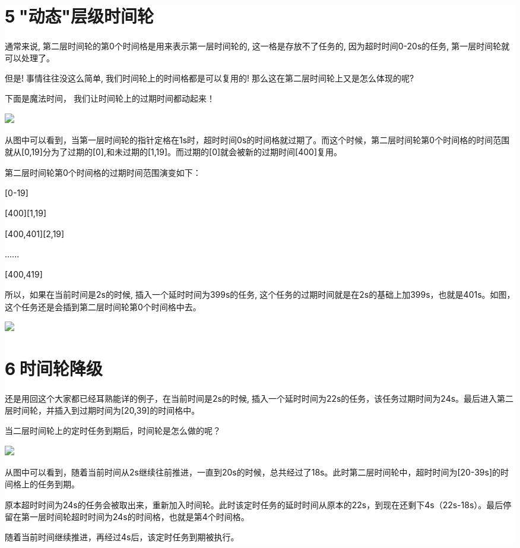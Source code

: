   

  

# 5 "动态"层级时间轮

通常来说, 第二层时间轮的第0个时间格是用来表示第一层时间轮的, 这一格是存放不了任务的, 因为超时时间0-20s的任务, 第一层时间轮就可以处理了。

  

但是\! 事情往往没这么简单, 我们时间轮上的时间格都是可以复用的\! 那么这在第二层时间轮上又是怎么体现的呢\?

  

下面是魔法时间， 我们让时间轮上的过期时间都动起来！

![](/images/image-2021-04-06.14.58.01.000.png)

  

从图中可以看到，当第一层时间轮的指针定格在1s时，超时时间0s的时间格就过期了。而这个时候，第二层时间轮第0个时间格的时间范围就从\[0,19\]分为了过期的\[0\],和未过期的\[1,19\]。而过期的\[0\]就会被新的过期时间\[400\]复用。  

  

第二层时间轮第0个时间格的过期时间范围演变如下：

\[0-19\]

\[400\]\[1,19\]

\[400,401\]\[2,19\]

......

\[400,419\]

  

所以，如果在当前时间是2s的时候, 插入一个延时时间为399s的任务, 这个任务的过期时间就是在2s的基础上加399s，也就是401s。如图，这个任务还是会插到第二层时间轮第0个时间格中去。  

![](/images/image-2021-04-06.14.58.02.000.png)

  

# 6 时间轮降级

还是用回这个大家都已经耳熟能详的例子，在当前时间是2s的时候, 插入一个延时时间为22s的任务，该任务过期时间为24s。最后进入第二层时间轮，并插入到过期时间为\[20,39\]的时间格中。  

  

当二层时间轮上的定时任务到期后，时间轮是怎么做的呢？

  

![](/images/image-2021-04-06.14.58.03.000.png)

从图中可以看到，随着当前时间从2s继续往前推进，一直到20s的时候，总共经过了18s。此时第二层时间轮中，超时时间为\[20-39s\]的时间格上的任务到期。

  

原本超时时间为24s的任务会被取出来，重新加入时间轮。此时该定时任务的延时时间从原本的22s，到现在还剩下4s（22s-18s）。最后停留在第一层时间轮超时时间为24s的时间格，也就是第4个时间格。

  

随着当前时间继续推进，再经过4s后，该定时任务到期被执行。
